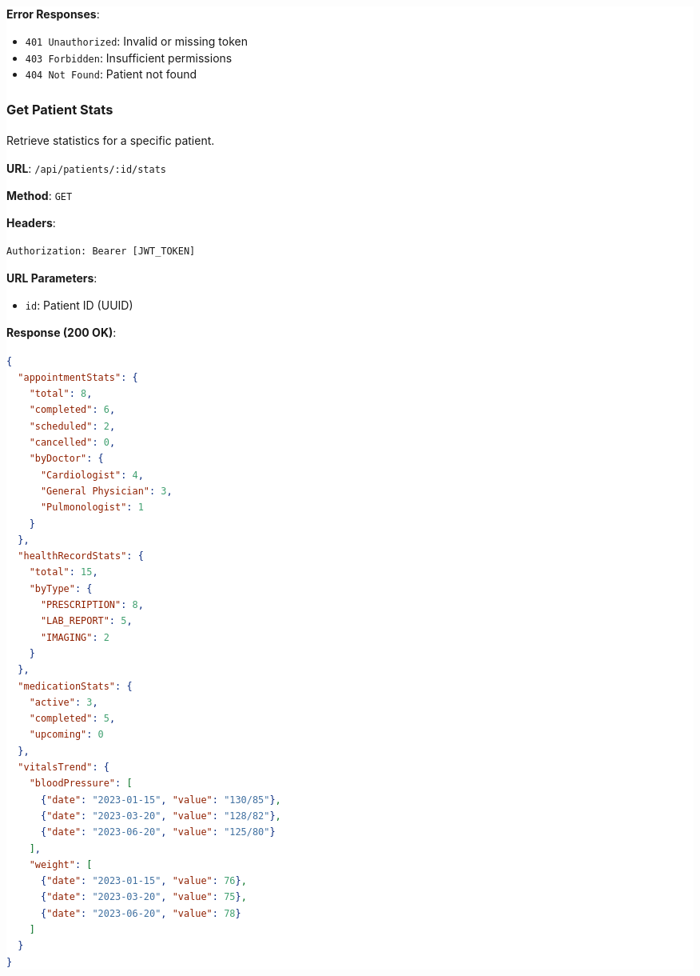 **Error Responses**:
- `401 Unauthorized`: Invalid or missing token
- `403 Forbidden`: Insufficient permissions
- `404 Not Found`: Patient not found

### Get Patient Stats

Retrieve statistics for a specific patient.

**URL**: `/api/patients/:id/stats`

**Method**: `GET`

**Headers**:
```
Authorization: Bearer [JWT_TOKEN]
```

**URL Parameters**:
- `id`: Patient ID (UUID)

**Response (200 OK)**:
```json
{
  "appointmentStats": {
    "total": 8,
    "completed": 6,
    "scheduled": 2,
    "cancelled": 0,
    "byDoctor": {
      "Cardiologist": 4,
      "General Physician": 3,
      "Pulmonologist": 1
    }
  },
  "healthRecordStats": {
    "total": 15,
    "byType": {
      "PRESCRIPTION": 8,
      "LAB_REPORT": 5,
      "IMAGING": 2
    }
  },
  "medicationStats": {
    "active": 3,
    "completed": 5,
    "upcoming": 0
  },
  "vitalsTrend": {
    "bloodPressure": [
      {"date": "2023-01-15", "value": "130/85"},
      {"date": "2023-03-20", "value": "128/82"},
      {"date": "2023-06-20", "value": "125/80"}
    ],
    "weight": [
      {"date": "2023-01-15", "value": 76},
      {"date": "2023-03-20", "value": 75},
      {"date": "2023-06-20", "value": 78}
    ]
  }
}
```
